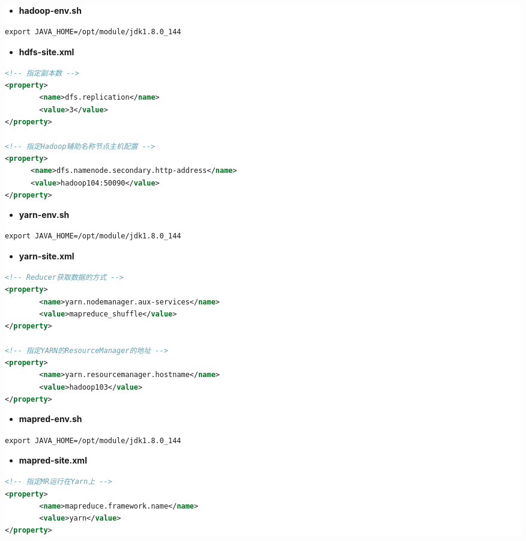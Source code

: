 + **hadoop-env.sh**

```shell
export JAVA_HOME=/opt/module/jdk1.8.0_144
```

+ **hdfs-site.xml**

```xml
<!-- 指定副本数 -->
<property>
		<name>dfs.replication</name>
		<value>3</value>
</property>

<!-- 指定Hadoop辅助名称节点主机配置 -->
<property>
      <name>dfs.namenode.secondary.http-address</name>
      <value>hadoop104:50090</value>
</property>
```

+ **yarn-env.sh**

```shell
export JAVA_HOME=/opt/module/jdk1.8.0_144
```

+ **yarn-site.xml**

```xml
<!-- Reducer获取数据的方式 -->
<property>
		<name>yarn.nodemanager.aux-services</name>
		<value>mapreduce_shuffle</value>
</property>

<!-- 指定YARN的ResourceManager的地址 -->
<property>
		<name>yarn.resourcemanager.hostname</name>
		<value>hadoop103</value>
</property>
```

+ **mapred-env.sh**

```shell
export JAVA_HOME=/opt/module/jdk1.8.0_144
```

+ **mapred-site.xml**

```xml
<!-- 指定MR运行在Yarn上 -->
<property>
		<name>mapreduce.framework.name</name>
		<value>yarn</value>
</property>
```
